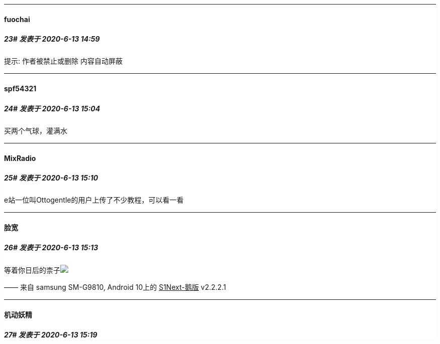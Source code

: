 





-----

####  fuochai  
##### 23#       发表于 2020-6-13 14:59

提示: 作者被禁止或删除 内容自动屏蔽



-----

####  spf54321  
##### 24#       发表于 2020-6-13 15:04




买两个气球，灌满水







-----

####  MixRadio  
##### 25#       发表于 2020-6-13 15:10




e站一位叫Ottogentle的用户上传了不少教程，可以看一看







-----

####  脸宽  
##### 26#       发表于 2020-6-13 15:13




等着你日后的柰子<img src="https://static.saraba1st.com/image/smiley/face2017/032.png" referrerpolicy="no-referrer">

—— 来自 samsung SM-G9810, Android 10上的 [S1Next-鹅版](https://github.com/ykrank/S1-Next/releases) v2.2.2.1







-----

####  机动妖精  
##### 27#       发表于 2020-6-13 15:19
